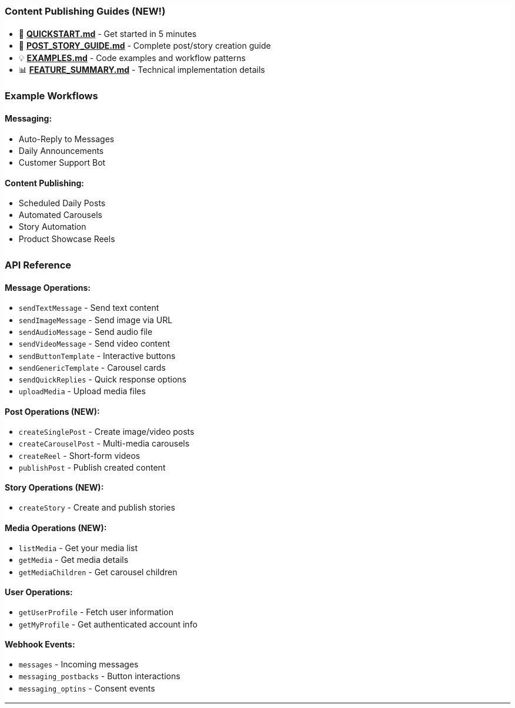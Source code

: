### Content Publishing Guides (NEW!)
- 🚀 [**QUICKSTART.md**](./QUICKSTART.md) - Get started in 5 minutes
- 📸 [**POST_STORY_GUIDE.md**](./POST_STORY_GUIDE.md) - Complete post/story creation guide
- 💡 [**EXAMPLES.md**](./EXAMPLES.md) - Code examples and workflow patterns
- 📊 [**FEATURE_SUMMARY.md**](./FEATURE_SUMMARY.md) - Technical implementation details

### Example Workflows

**Messaging:**
- Auto-Reply to Messages
- Daily Announcements
- Customer Support Bot

**Content Publishing:**
- Scheduled Daily Posts
- Automated Carousels
- Story Automation
- Product Showcase Reels

### API Reference

**Message Operations:**
- `sendTextMessage` - Send text content
- `sendImageMessage` - Send image via URL
- `sendAudioMessage` - Send audio file
- `sendVideoMessage` - Send video content
- `sendButtonTemplate` - Interactive buttons
- `sendGenericTemplate` - Carousel cards
- `sendQuickReplies` - Quick response options
- `uploadMedia` - Upload media files

**Post Operations (NEW):**
- `createSinglePost` - Create image/video posts
- `createCarouselPost` - Multi-media carousels
- `createReel` - Short-form videos
- `publishPost` - Publish created content

**Story Operations (NEW):**
- `createStory` - Create and publish stories

**Media Operations (NEW):**
- `listMedia` - Get your media list
- `getMedia` - Get media details
- `getMediaChildren` - Get carousel children

**User Operations:**
- `getUserProfile` - Fetch user information
- `getMyProfile` - Get authenticated account info

**Webhook Events:**
- `messages` - Incoming messages
- `messaging_postbacks` - Button interactions
- `messaging_optins` - Consent events

---